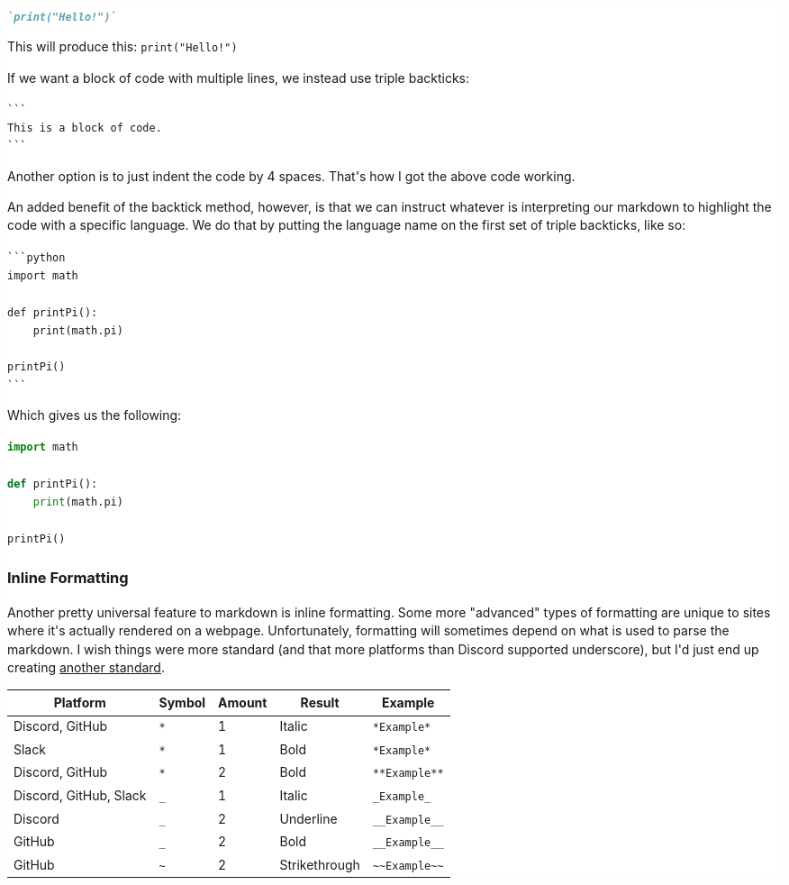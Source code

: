 ```md
`print("Hello!")`
```

This will produce this: `print("Hello!")`

If we want a block of code with multiple lines, we instead use triple backticks:

    ```
    This is a block of code.
    ```

Another option is to just indent the code by 4 spaces. That's how I got the 
above code working.

An added benefit of the backtick method, however, is that we can instruct 
whatever is interpreting our markdown to highlight the code with a specific 
language. We do that by putting the language name on the first set of triple
backticks, like so:

    ```python
    import math
    
    def printPi():
        print(math.pi)

    printPi()
    ```

Which gives us the following:
```python
import math

def printPi():
    print(math.pi)
    
printPi()
```

### Inline Formatting

Another pretty universal feature to markdown is inline formatting. Some more 
"advanced" types of formatting are unique to sites where it's actually rendered
on a webpage. Unfortunately, formatting will sometimes depend on what is used to
parse the markdown. I wish things were more standard (and that more platforms 
than Discord supported underscore), but I'd just end up creating 
[another standard](https://xkcd.com/927/).

| Platform               | Symbol | Amount | Result        | Example       |
|------------------------|--------|--------|---------------|---------------|
| Discord, GitHub        | `*`    | 1      | Italic        | `*Example*`   |
| Slack                  | `*`    | 1      | Bold          | `*Example*`   |
| Discord, GitHub        | `*`    | 2      | Bold          | `**Example**` |
| Discord, GitHub, Slack | `_`    | 1      | Italic        | `_Example_`   |
| Discord                | `_`    | 2      | Underline     | `__Example__` |
| GitHub                 | `_`    | 2      | Bold          | `__Example__` |
| GitHub                 | `~`    | 2      | Strikethrough | `~~Example~~` |
